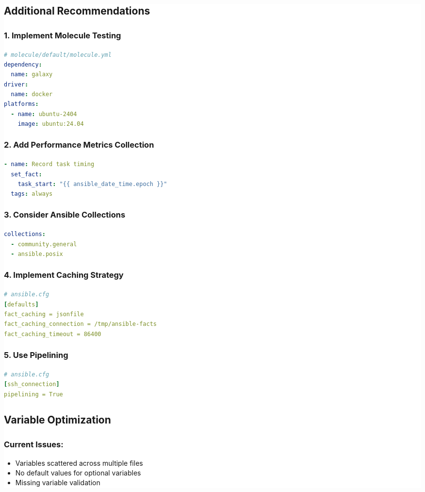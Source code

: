 ## Additional Recommendations

### 1. Implement Molecule Testing
```yaml
# molecule/default/molecule.yml
dependency:
  name: galaxy
driver:
  name: docker
platforms:
  - name: ubuntu-2404
    image: ubuntu:24.04
```

### 2. Add Performance Metrics Collection
```yaml
- name: Record task timing
  set_fact:
    task_start: "{{ ansible_date_time.epoch }}"
  tags: always
```

### 3. Consider Ansible Collections
```yaml
collections:
  - community.general
  - ansible.posix
```

### 4. Implement Caching Strategy
```yaml
# ansible.cfg
[defaults]
fact_caching = jsonfile
fact_caching_connection = /tmp/ansible-facts
fact_caching_timeout = 86400
```

### 5. Use Pipelining
```yaml
# ansible.cfg
[ssh_connection]
pipelining = True
```

## Variable Optimization

### Current Issues:
- Variables scattered across multiple files
- No default values for optional variables
- Missing variable validation
